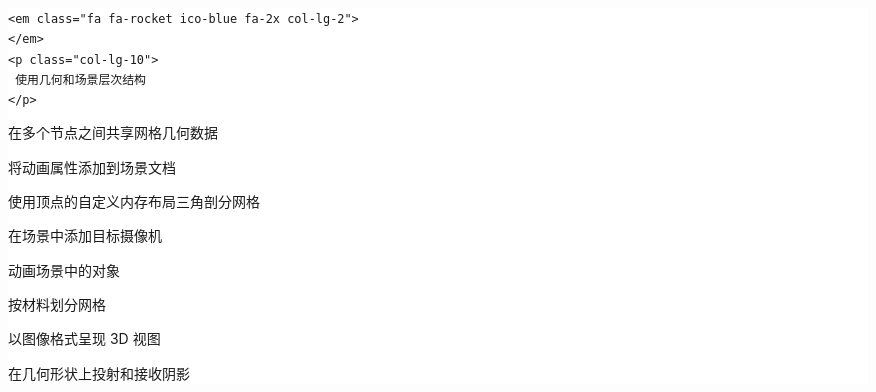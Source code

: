     <em class="fa fa-rocket ico-blue fa-2x col-lg-2">
    </em>
    <p class="col-lg-10">
     使用几何和场景层次结构
    </p>
   </div>
   <div class="col-lg-4">
    <em class="fa fa-table ico-blue fa-2x col-lg-2">
    </em>
    <p class="col-lg-10">
     在多个节点之间共享网格几何数据
    </p>
   </div>
   <div class="col-lg-4">
    <em class="fa fa-spinner ico-blue fa-2x col-lg-2">
    </em>
    <p class="col-lg-10">
     将动画属性添加到场景文档
    </p>
   </div>
   <div class="col-lg-4">
    <em class="fa fa-tasks ico-blue fa-2x col-lg-2">
    </em>
    <p class="col-lg-10">
     使用顶点的自定义内存布局三角剖分网格
    </p>
   </div>
   <div class="col-lg-4">
    <em class="fa fa-video-camera ico-blue fa-2x col-lg-2">
    </em>
    <p class="col-lg-10">
     在场景中添加目标摄像机
    </p>
   </div>
   <div class="col-lg-4">
    <em class="fa fa-sliders ico-blue fa-2x col-lg-2">
    </em>
    <p class="col-lg-10">
     动画场景中的对象
    </p>
   </div>
   <div class="col-lg-4">
    <em class="fa fa-object-ungroup ico-blue fa-2x col-lg-2">
    </em>
    <p class="col-lg-10">
     按材料划分网格
    </p>
   </div>
   <div class="col-lg-4">
    <em class="fa fa-image ico-blue fa-2x col-lg-2">
    </em>
    <p class="col-lg-10">
     以图像格式呈现 3D 视图
    </p>
   </div>
   <div class="col-lg-4">
    <em class="fa fa-industry ico-blue fa-2x col-lg-2">
    </em>
    <p class="col-lg-10">
     在几何形状上投射和接收阴影
    </p>
   </div>
   <div class="col-lg-4">
    <em class="fa fa-check ico-blue fa-2x col-lg-2">